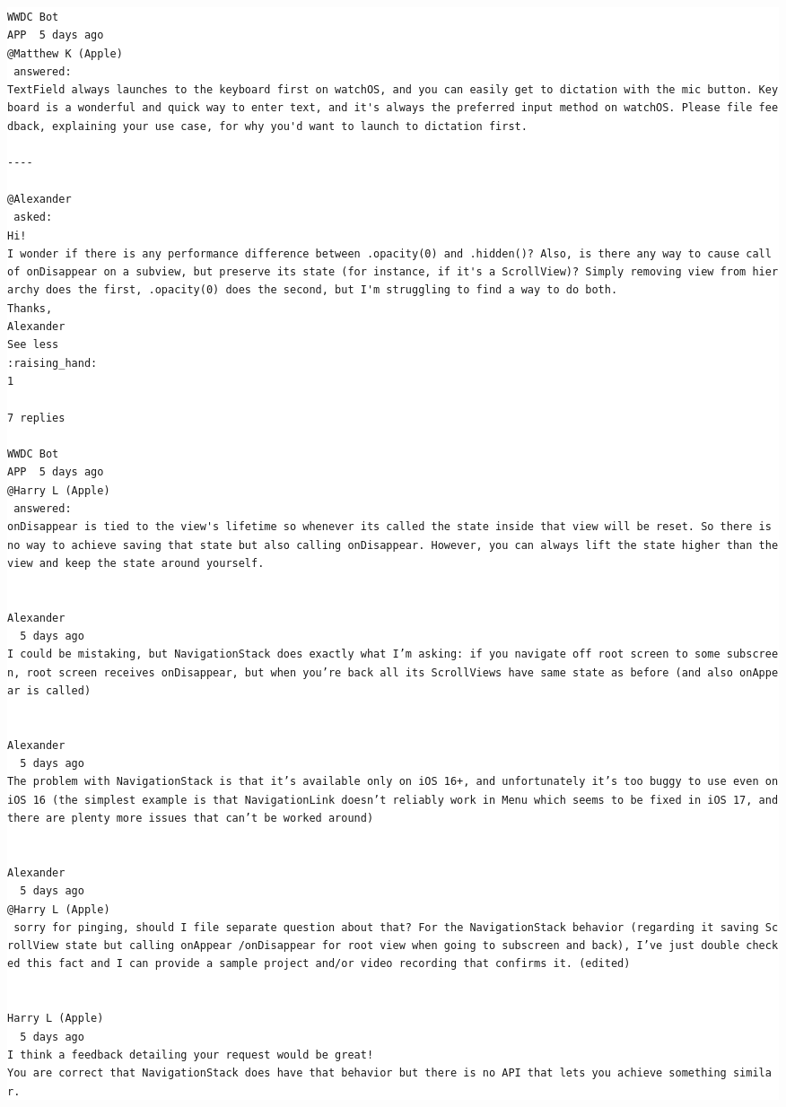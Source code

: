 ```
WWDC Bot
APP  5 days ago
@Matthew K (Apple)
 answered:
TextField always launches to the keyboard first on watchOS, and you can easily get to dictation with the mic button. Keyboard is a wonderful and quick way to enter text, and it's always the preferred input method on watchOS. Please file feedback, explaining your use case, for why you'd want to launch to dictation first.

----

@Alexander
 asked:
Hi!
I wonder if there is any performance difference between .opacity(0) and .hidden()? Also, is there any way to cause call of onDisappear on a subview, but preserve its state (for instance, if it's a ScrollView)? Simply removing view from hierarchy does the first, .opacity(0) does the second, but I'm struggling to find a way to do both.
Thanks,
Alexander
See less
:raising_hand:
1

7 replies

WWDC Bot
APP  5 days ago
@Harry L (Apple)
 answered:
onDisappear is tied to the view's lifetime so whenever its called the state inside that view will be reset. So there is no way to achieve saving that state but also calling onDisappear. However, you can always lift the state higher than the view and keep the state around yourself.


Alexander
  5 days ago
I could be mistaking, but NavigationStack does exactly what I’m asking: if you navigate off root screen to some subscreen, root screen receives onDisappear, but when you’re back all its ScrollViews have same state as before (and also onAppear is called)


Alexander
  5 days ago
The problem with NavigationStack is that it’s available only on iOS 16+, and unfortunately it’s too buggy to use even on iOS 16 (the simplest example is that NavigationLink doesn’t reliably work in Menu which seems to be fixed in iOS 17, and there are plenty more issues that can’t be worked around)


Alexander
  5 days ago
@Harry L (Apple)
 sorry for pinging, should I file separate question about that? For the NavigationStack behavior (regarding it saving ScrollView state but calling onAppear /onDisappear for root view when going to subscreen and back), I’ve just double checked this fact and I can provide a sample project and/or video recording that confirms it. (edited) 


Harry L (Apple)
  5 days ago
I think a feedback detailing your request would be great!
You are correct that NavigationStack does have that behavior but there is no API that lets you achieve something similar.
```